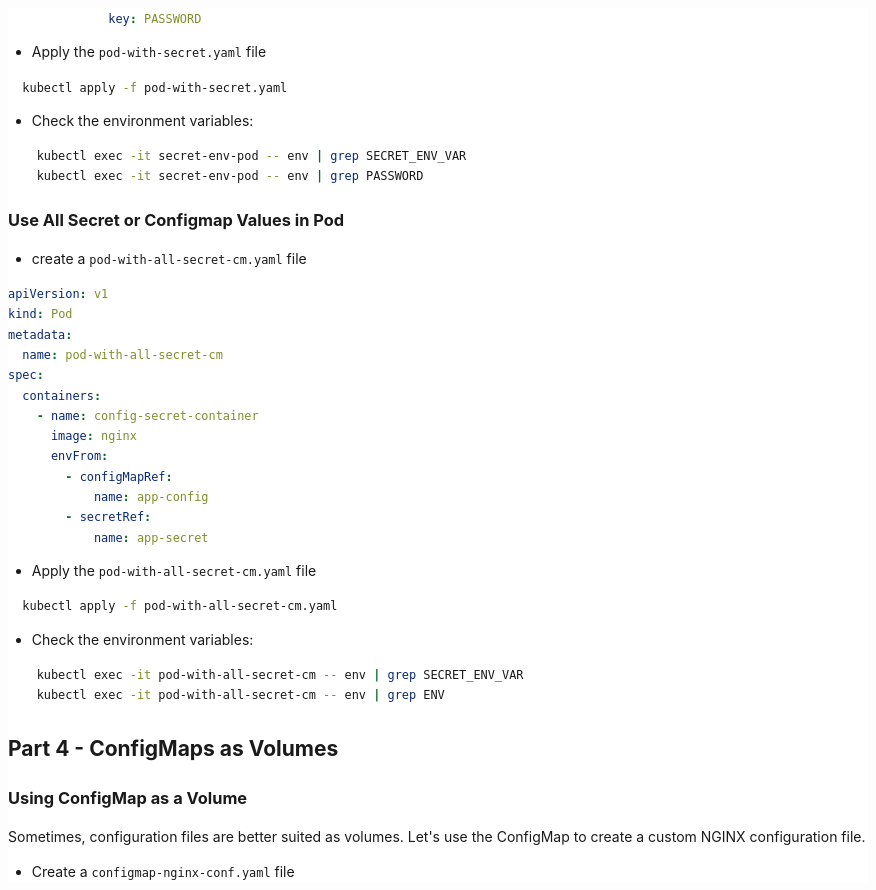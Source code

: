 ```yaml
              key: PASSWORD
```

- Apply the `pod-with-secret.yaml` file

```bash
  kubectl apply -f pod-with-secret.yaml
```

- Check the environment variables:

```bash
    kubectl exec -it secret-env-pod -- env | grep SECRET_ENV_VAR
    kubectl exec -it secret-env-pod -- env | grep PASSWORD
```

### Use All Secret or Configmap Values in Pod

- create a `pod-with-all-secret-cm.yaml` file

```yaml
apiVersion: v1
kind: Pod
metadata:
  name: pod-with-all-secret-cm
spec:
  containers:
    - name: config-secret-container
      image: nginx
      envFrom:
        - configMapRef:
            name: app-config
        - secretRef:
            name: app-secret
```

- Apply the `pod-with-all-secret-cm.yaml` file

```bash
  kubectl apply -f pod-with-all-secret-cm.yaml
```

- Check the environment variables:

```bash
    kubectl exec -it pod-with-all-secret-cm -- env | grep SECRET_ENV_VAR
    kubectl exec -it pod-with-all-secret-cm -- env | grep ENV
```

## Part 4 - ConfigMaps as Volumes

### Using ConfigMap as a Volume

Sometimes, configuration files are better suited as volumes. Let's use the ConfigMap to create a custom NGINX configuration file.

- Create a `configmap-nginx-conf.yaml` file
